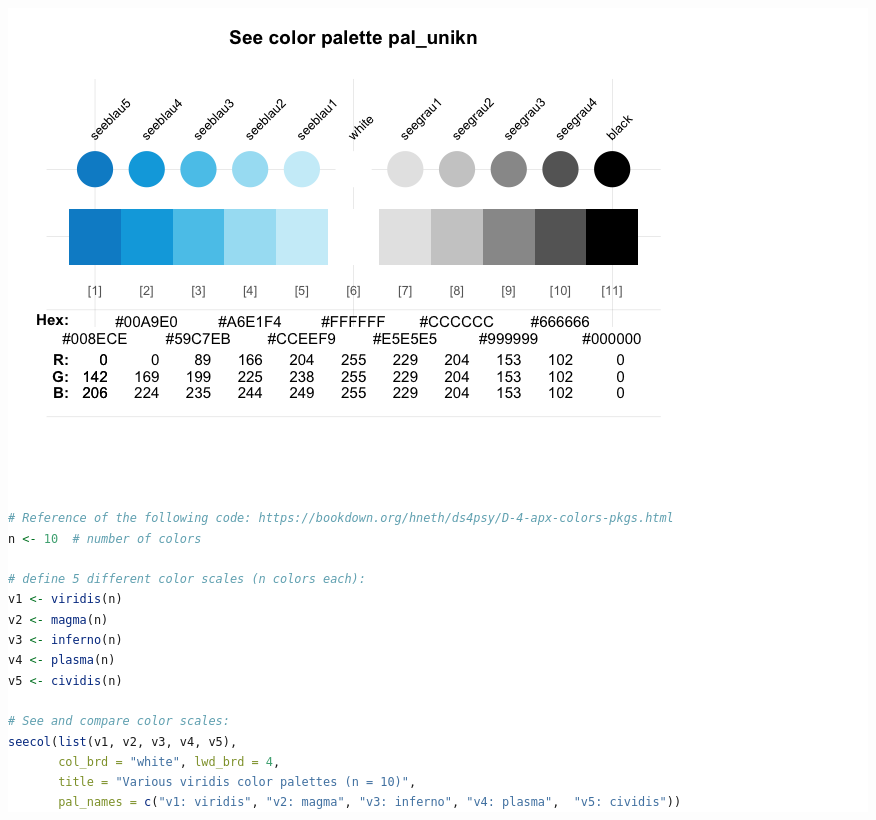 ![](transform-your-dataframes-in-r_files/figure-gfm/unnamed-chunk-9-1.png)

``` r
# Reference of the following code: https://bookdown.org/hneth/ds4psy/D-4-apx-colors-pkgs.html
n <- 10  # number of colors

# define 5 different color scales (n colors each):
v1 <- viridis(n)
v2 <- magma(n)
v3 <- inferno(n)
v4 <- plasma(n)
v5 <- cividis(n)

# See and compare color scales:
seecol(list(v1, v2, v3, v4, v5), 
       col_brd = "white", lwd_brd = 4, 
       title = "Various viridis color palettes (n = 10)",
       pal_names = c("v1: viridis", "v2: magma", "v3: inferno", "v4: plasma",  "v5: cividis"))
```
